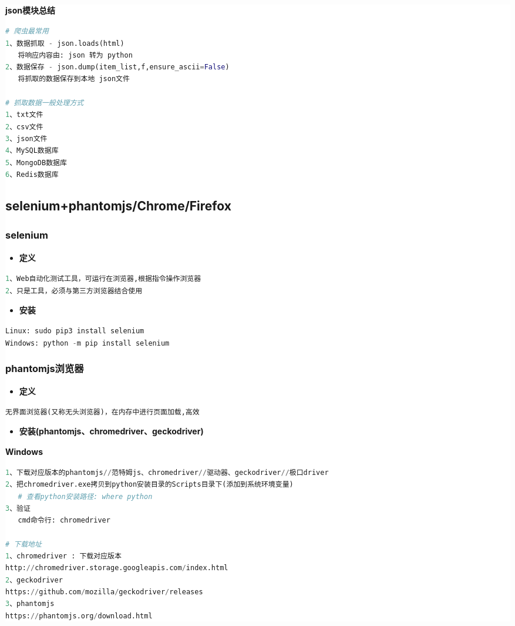 **json模块总结**

```python
# 爬虫最常用
1、数据抓取 - json.loads(html)
   将响应内容由: json 转为 python
2、数据保存 - json.dump(item_list,f,ensure_ascii=False)
   将抓取的数据保存到本地 json文件

# 抓取数据一般处理方式
1、txt文件
2、csv文件
3、json文件
4、MySQL数据库
5、MongoDB数据库
6、Redis数据库
```

## **selenium+phantomjs/Chrome/Firefox**

### **selenium**

- **定义**

```python
1、Web自动化测试工具，可运行在浏览器,根据指令操作浏览器
2、只是工具，必须与第三方浏览器结合使用
```

- **安装**

```python
Linux: sudo pip3 install selenium
Windows: python -m pip install selenium
```

### **phantomjs浏览器**

- **定义**

```python
无界面浏览器(又称无头浏览器)，在内存中进行页面加载,高效
```

- **安装(phantomjs、chromedriver、geckodriver)**

**Windows**

```python
1、下载对应版本的phantomjs//范特姆js、chromedriver//驱动器、geckodriver//极口driver
2、把chromedriver.exe拷贝到python安装目录的Scripts目录下(添加到系统环境变量)
   # 查看python安装路径: where python
3、验证
   cmd命令行: chromedriver

# 下载地址
1、chromedriver : 下载对应版本
http://chromedriver.storage.googleapis.com/index.html
2、geckodriver
https://github.com/mozilla/geckodriver/releases
3、phantomjs
https://phantomjs.org/download.html
```
